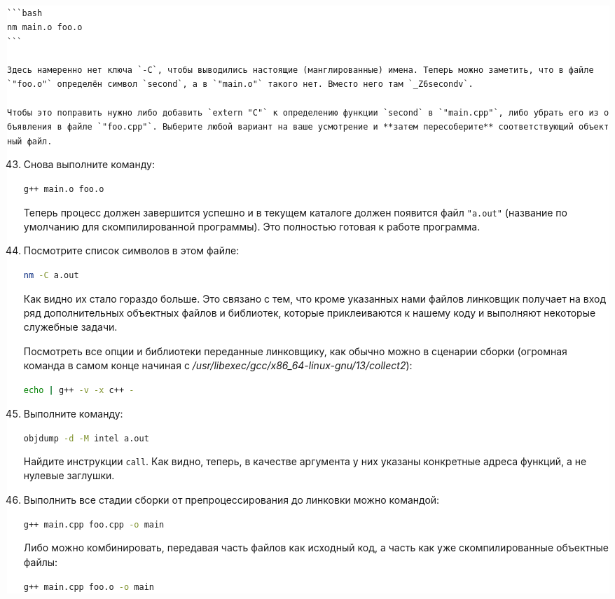     ```bash
    nm main.o foo.o
    ```

    Здесь намеренно нет ключа `-C`, чтобы выводились настоящие (манглированные) имена. Теперь можно заметить, что в файле `"foo.o"` определён символ `second`, а в `"main.o"` такого нет. Вместо него там `_Z6secondv`.

    Чтобы это поправить нужно либо добавить `extern "C"` к определению функции `second` в `"main.cpp"`, либо убрать его из объявления в файле `"foo.cpp"`. Выберите любой вариант на ваше усмотрение и **затем пересоберите** соответствующий объектный файл.

43. Снова выполните команду:

    ```bash
    g++ main.o foo.o
    ```

    Теперь процесс должен завершится успешно и в текущем каталоге должен появится файл `"a.out"` (название по умолчанию для скомпилированной программы). Это полностью готовая к работе программа.

44. Посмотрите список символов в этом файле:

    ```bash
    nm -C a.out
    ```

    Как видно их стало гораздо больше. Это связано с тем, что кроме указанных нами файлов линковщик получает на вход ряд дополнительных объектных файлов и библиотек, которые приклеиваются к нашему коду и выполняют некоторые служебные задачи.

    Посмотреть все опции и библиотеки переданные линковщику, как обычно можно в сценарии сборки (огромная команда в самом конце начиная с */usr/libexec/gcc/x86_64-linux-gnu/13/collect2*):

    ```bash
    echo | g++ -v -x c++ -
    ```

45. Выполните команду:

    ```bash
    objdump -d -M intel a.out
    ```

    Найдите инструкции `call`. Как видно, теперь, в качестве аргумента у них указаны конкретные адреса функций, а не нулевые заглушки.

46. Выполнить все стадии сборки от препроцессирования до линковки можно командой:

    ```bash
    g++ main.cpp foo.cpp -o main
    ```

    Либо можно комбинировать, передавая часть файлов как исходный код, а часть как уже скомпилированные объектные файлы:

    ```bash
    g++ main.cpp foo.o -o main
    ```
